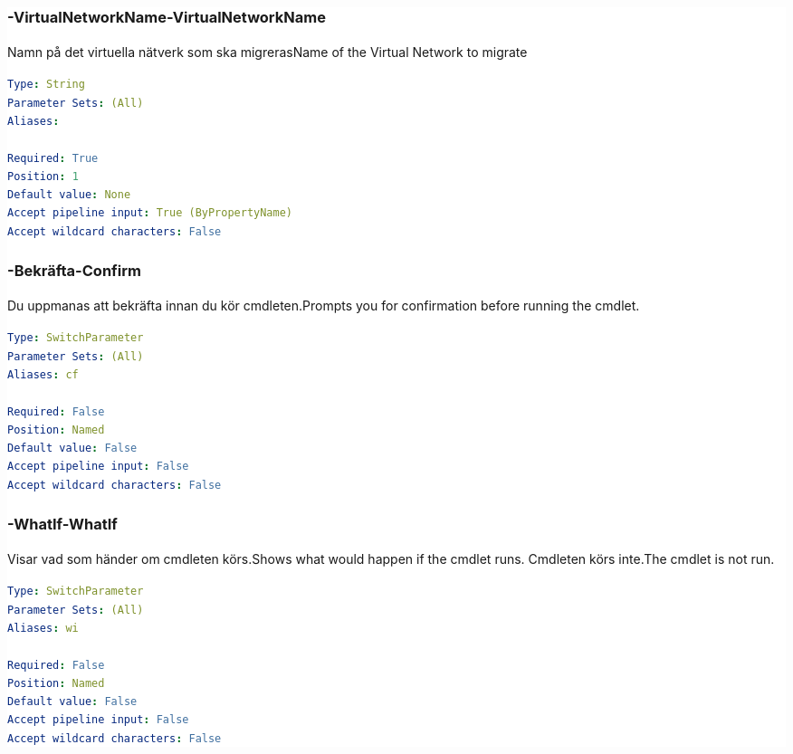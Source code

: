 ### <span data-ttu-id="3f62e-141">-VirtualNetworkName</span><span class="sxs-lookup"><span data-stu-id="3f62e-141">-VirtualNetworkName</span></span>
<span data-ttu-id="3f62e-142">Namn på det virtuella nätverk som ska migreras</span><span class="sxs-lookup"><span data-stu-id="3f62e-142">Name of the Virtual Network to migrate</span></span>

```yaml
Type: String
Parameter Sets: (All)
Aliases: 

Required: True
Position: 1
Default value: None
Accept pipeline input: True (ByPropertyName)
Accept wildcard characters: False
```

### <span data-ttu-id="3f62e-143">-Bekräfta</span><span class="sxs-lookup"><span data-stu-id="3f62e-143">-Confirm</span></span>
<span data-ttu-id="3f62e-144">Du uppmanas att bekräfta innan du kör cmdleten.</span><span class="sxs-lookup"><span data-stu-id="3f62e-144">Prompts you for confirmation before running the cmdlet.</span></span>

```yaml
Type: SwitchParameter
Parameter Sets: (All)
Aliases: cf

Required: False
Position: Named
Default value: False
Accept pipeline input: False
Accept wildcard characters: False
```

### <span data-ttu-id="3f62e-145">-WhatIf</span><span class="sxs-lookup"><span data-stu-id="3f62e-145">-WhatIf</span></span>
<span data-ttu-id="3f62e-146">Visar vad som händer om cmdleten körs.</span><span class="sxs-lookup"><span data-stu-id="3f62e-146">Shows what would happen if the cmdlet runs.</span></span>
<span data-ttu-id="3f62e-147">Cmdleten körs inte.</span><span class="sxs-lookup"><span data-stu-id="3f62e-147">The cmdlet is not run.</span></span>

```yaml
Type: SwitchParameter
Parameter Sets: (All)
Aliases: wi

Required: False
Position: Named
Default value: False
Accept pipeline input: False
Accept wildcard characters: False
```
